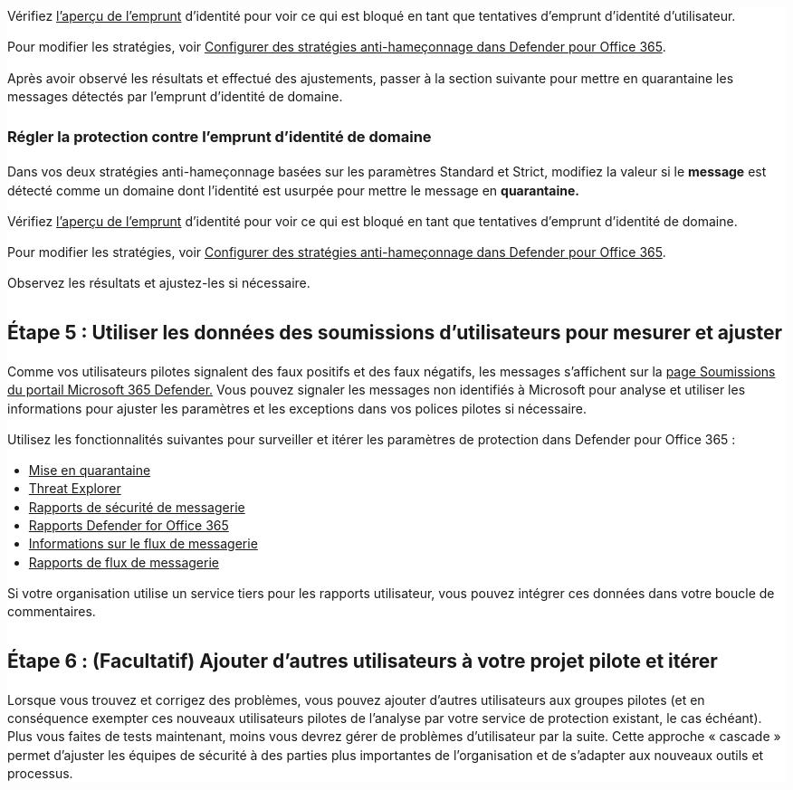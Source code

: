 Vérifiez [l’aperçu de l’emprunt](impersonation-insight.md) d’identité pour voir ce qui est bloqué en tant que tentatives d’emprunt d’identité d’utilisateur.

Pour modifier les stratégies, voir [Configurer des stratégies anti-hameçonnage dans Defender pour Office 365](configure-mdo-anti-phishing-policies.md).

Après avoir observé les résultats et effectué des ajustements, passer à la section suivante pour mettre en quarantaine les messages détectés par l’emprunt d’identité de domaine.

### <a name="tune-domain-impersonation-protection"></a>Régler la protection contre l’emprunt d’identité de domaine

Dans vos deux stratégies anti-hameçonnage basées sur les paramètres Standard et Strict, modifiez la valeur si le **message** est détecté comme un domaine dont l’identité est usurpée pour mettre le message en **quarantaine.**

Vérifiez [l’aperçu de l’emprunt](impersonation-insight.md) d’identité pour voir ce qui est bloqué en tant que tentatives d’emprunt d’identité de domaine.

Pour modifier les stratégies, voir [Configurer des stratégies anti-hameçonnage dans Defender pour Office 365](configure-mdo-anti-phishing-policies.md).

Observez les résultats et ajustez-les si nécessaire.

## <a name="step-5-use-data-from-user-submissions-to-measure-and-adjust"></a>Étape 5 : Utiliser les données des soumissions d’utilisateurs pour mesurer et ajuster

Comme vos utilisateurs pilotes signalent des faux positifs et des faux négatifs, les messages s’affichent sur la [page Soumissions du portail Microsoft 365 Defender.](admin-submission.md) Vous pouvez signaler les messages non identifiés à Microsoft pour analyse et utiliser les informations pour ajuster les paramètres et les exceptions dans vos polices pilotes si nécessaire.

Utilisez les fonctionnalités suivantes pour surveiller et itérer les paramètres de protection dans Defender pour Office 365 :

- [Mise en quarantaine](manage-quarantined-messages-and-files.md)
- [Threat Explorer](email-security-in-microsoft-defender.md)
- [Rapports de sécurité de messagerie](view-email-security-reports.md)
- [Rapports Defender for Office 365](view-reports-for-mdo.md)
- [Informations sur le flux de messagerie](/exchange/monitoring/mail-flow-insights/mail-flow-insights)
- [Rapports de flux de messagerie](/exchange/monitoring/mail-flow-reports/mail-flow-reports)

Si votre organisation utilise un service tiers pour les rapports utilisateur, vous pouvez intégrer ces données dans votre boucle de commentaires.

## <a name="step-6-optional-add-more-users-to-your-pilot-and-iterate"></a>Étape 6 : (Facultatif) Ajouter d’autres utilisateurs à votre projet pilote et itérer

Lorsque vous trouvez et corrigez des problèmes, vous pouvez ajouter d’autres utilisateurs aux groupes pilotes (et en conséquence exempter ces nouveaux utilisateurs pilotes de l’analyse par votre service de protection existant, le cas échéant). Plus vous faites de tests maintenant, moins vous devrez gérer de problèmes d’utilisateur par la suite. Cette approche « cascade » permet d’ajuster les équipes de sécurité à des parties plus importantes de l’organisation et de s’adapter aux nouveaux outils et processus.
